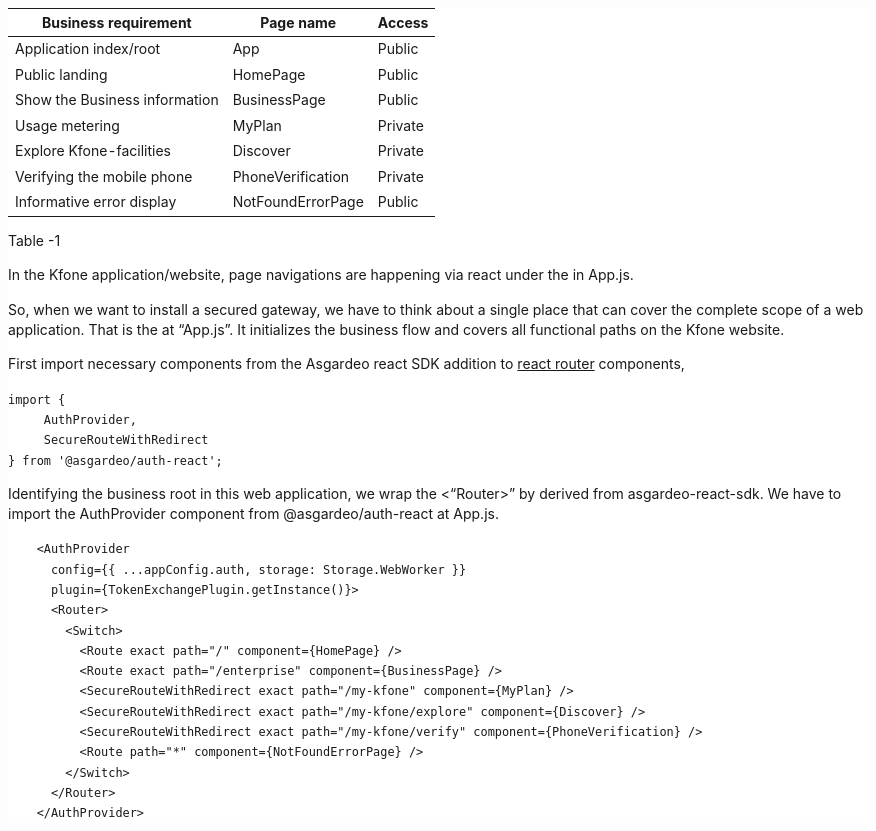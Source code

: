 |   Business requirement    |   Page name   |   Access  |
|---------------------------|---------------|-----------|
|Application index/root|App|Public|
|Public landing |HomePage|Public|
|Show the Business information|BusinessPage|Public|
|Usage metering|MyPlan|Private|
|Explore Kfone-facilities|Discover|Private|
|Verifying the mobile phone|PhoneVerification|Private|
|Informative error display|NotFoundErrorPage|Public|
Table -1

In the Kfone application/website, page navigations are happening via react <Route> under the <Router> in App.js.

So, when we want to install a secured gateway, we have to think about a single place that can cover the complete scope of a web application. That is the <Router> at “App.js”. It initializes the business flow and covers all functional paths on the Kfone website.

First import necessary components from the Asgardeo react SDK addition to [react router](https://reactrouter.com/en/main) components,


```
import { 
     AuthProvider,
     SecureRouteWithRedirect
} from '@asgardeo/auth-react';
```

Identifying the business root in this web application, we wrap the <“Router>” by <AuthProvider> derived from asgardeo-react-sdk. We have to import the AuthProvider component from @asgardeo/auth-react at App.js.

```
    <AuthProvider
      config={{ ...appConfig.auth, storage: Storage.WebWorker }}
      plugin={TokenExchangePlugin.getInstance()}>
      <Router>
        <Switch>
          <Route exact path="/" component={HomePage} />
          <Route exact path="/enterprise" component={BusinessPage} />
          <SecureRouteWithRedirect exact path="/my-kfone" component={MyPlan} />
          <SecureRouteWithRedirect exact path="/my-kfone/explore" component={Discover} />
          <SecureRouteWithRedirect exact path="/my-kfone/verify" component={PhoneVerification} />
          <Route path="*" component={NotFoundErrorPage} />
        </Switch>
      </Router>
    </AuthProvider>
```

